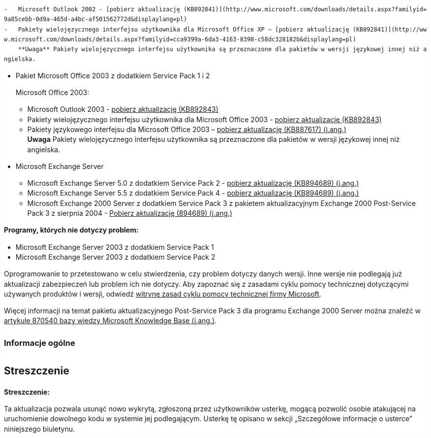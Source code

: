     -   Microsoft Outlook 2002 - [pobierz aktualizację (KB892841)](http://www.microsoft.com/downloads/details.aspx?familyid=9a85cebb-0d9a-465d-a4bc-af501562772d&displaylang=pl)
    -   Pakiety wielojęzycznego interfejsu użytkownika dla Microsoft Office XP – [pobierz aktualizację (KB892841)](http://www.microsoft.com/downloads/details.aspx?familyid=cca9399a-6da3-4163-8398-c58dc328182b&displaylang=pl)  
        **Uwaga** Pakiety wielojęzycznego interfejsu użytkownika są przeznaczone dla pakietów w wersji językowej innej niż angielska.

-   Pakiet Microsoft Office 2003 z dodatkiem Service Pack 1 i 2

    Microsoft Office 2003:

    -   Microsoft Outlook 2003 - [pobierz aktualizację (KB892843)](http://www.microsoft.com/downloads/details.aspx?familyid=1d156043-b041-4305-8442-3c4e3b832788&displaylang=pl)
    -   Pakiety wielojęzycznego interfejsu użytkownika dla Microsoft Office 2003 - [pobierz aktualizację (KB892843)](http://www.microsoft.com/downloads/details.aspx?familyid=d69554ad-196f-4789-91e5-b2a753eed854&displaylang=pl)
    -   Pakiety językowego interfejsu dla Microsoft Office 2003 – [pobierz aktualizację (KB887617) (j.ang.)](http://www.microsoft.com/downloads/details.aspx?familyid=db080de8-8193-4c32-9019-9980ecd6874a)  
        **Uwaga** Pakiety wielojęzycznego interfejsu użytkownika są przeznaczone dla pakietów w wersji językowej innej niż angielska.

-   Microsoft Exchange Server
    -   Microsoft Exchange Server 5.0 z dodatkiem Service Pack 2 - [pobierz aktualizację (KB894689) (j.ang.)](http://www.microsoft.com/downloads/details.aspx?familyid=0a8df1c3-abf9-4a21-9b49-81fa362b251f)
    -   Microsoft Exchange Server 5.5 z dodatkiem Service Pack 4 - [pobierz aktualizację (KB894689) (j.ang.)](http://www.microsoft.com/downloads/details.aspx?familyid=ec6bd30e-12de-4ca1-9432-d2e73af62427)
    -   Microsoft Exchange 2000 Server z dodatkiem Service Pack 3 z pakietem aktualizacyjnym Exchange 2000 Post-Service Pack 3 z sierpnia 2004 - [Pobierz aktualizację (894689) (j.ang.)](http://www.microsoft.com/downloads/details.aspx?familyid=372ff07f-c3ca-4301-8559-9b90344edc02)

**Programy, których nie dotyczy problem:**

-   Microsoft Exchange Server 2003 z dodatkiem Service Pack 1
-   Microsoft Exchange Server 2003 z dodatkiem Service Pack 2

Oprogramowanie to przetestowano w celu stwierdzenia, czy problem dotyczy danych wersji. Inne wersje nie podlegają już aktualizacji zabezpieczeń lub problem ich nie dotyczy. Aby zapoznać się z zasadami cyklu pomocy technicznej dotyczącymi używanych produktów i wersji, odwiedź [witrynę zasad cyklu pomocy technicznej firmy Microsoft](http://go.microsoft.com/fwlink/?linkid=21742).

Więcej informacji na temat pakietu aktualizacyjnego Post-Service Pack 3 dla programu Exchange 2000 Server można znaleźć w [artykule 870540 bazy wiedzy Microsoft Knowledge Base (j.ang.)](http://support.microsoft.com/kb/870540).

### Informacje ogólne

Streszczenie
------------

**Streszczenie:**

Ta aktualizacja pozwala usunąć nowo wykrytą, zgłoszoną przez użytkowników usterkę, mogącą pozwolić osobie atakującej na uruchomienie dowolnego kodu w systemie jej podlegającym. Usterkę tę opisano w sekcji „Szczegółowe informacje o usterce” niniejszego biuletynu.
